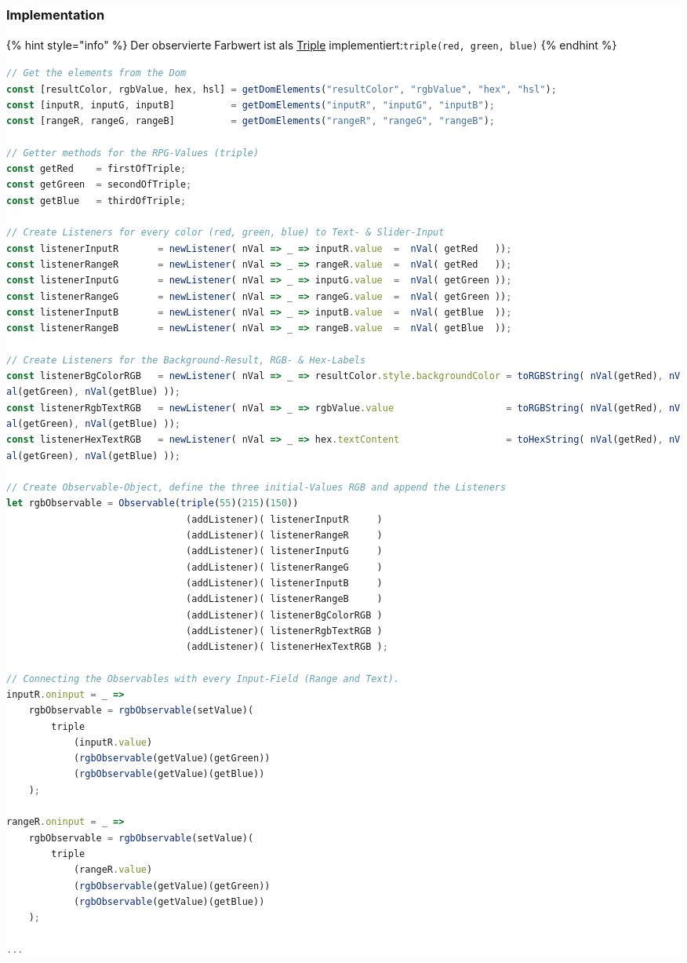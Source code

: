 ### Implementation

{% hint style="info" %}
Der observierte Farbwert ist als [Triple](../forschungsarbeit-ip5-lambda-kalkuel/einfache-kombinatoren.md#triple) implementiert:`triple(red, green, blue)`
{% endhint %}

```javascript
// Get the elements from the Dom
const [resultColor, rgbValue, hex, hsl] = getDomElements("resultColor", "rgbValue", "hex", "hsl");
const [inputR, inputG, inputB]          = getDomElements("inputR", "inputG", "inputB");
const [rangeR, rangeG, rangeB]          = getDomElements("rangeR", "rangeG", "rangeB");

// Getter methods for the RPG-Values (triple)
const getRed    = firstOfTriple;
const getGreen  = secondOfTriple;
const getBlue   = thirdOfTriple;

// Create Listeners for every color (red, green, blue) to Text- & Slider-Input
const listenerInputR       = newListener( nVal => _ => inputR.value  =  nVal( getRed   ));
const listenerRangeR       = newListener( nVal => _ => rangeR.value  =  nVal( getRed   ));
const listenerInputG       = newListener( nVal => _ => inputG.value  =  nVal( getGreen ));
const listenerRangeG       = newListener( nVal => _ => rangeG.value  =  nVal( getGreen ));
const listenerInputB       = newListener( nVal => _ => inputB.value  =  nVal( getBlue  ));
const listenerRangeB       = newListener( nVal => _ => rangeB.value  =  nVal( getBlue  ));

// Create Listeners for the Background-Result, RGB- & Hex-Labels
const listenerBgColorRGB   = newListener( nVal => _ => resultColor.style.backgroundColor = toRGBString( nVal(getRed), nVal(getGreen), nVal(getBlue) ));
const listenerRgbTextRGB   = newListener( nVal => _ => rgbValue.value                    = toRGBString( nVal(getRed), nVal(getGreen), nVal(getBlue) ));
const listenerHexTextRGB   = newListener( nVal => _ => hex.textContent                   = toHexString( nVal(getRed), nVal(getGreen), nVal(getBlue) ));

// Create Observable-Object, define the three initial-Values RGB and append the Listeners
let rgbObservable = Observable(triple(55)(215)(150))
                                (addListener)( listenerInputR     )
                                (addListener)( listenerRangeR     )
                                (addListener)( listenerInputG     )
                                (addListener)( listenerRangeG     )
                                (addListener)( listenerInputB     )
                                (addListener)( listenerRangeB     )
                                (addListener)( listenerBgColorRGB )
                                (addListener)( listenerRgbTextRGB )
                                (addListener)( listenerHexTextRGB );
                                
// Connecting the Observables with every Input-Field (Range and Text).
inputR.oninput = _ =>
    rgbObservable = rgbObservable(setValue)(
        triple
            (inputR.value)
            (rgbObservable(getValue)(getGreen))
            (rgbObservable(getValue)(getBlue))
    );

rangeR.oninput = _ =>
    rgbObservable = rgbObservable(setValue)(
        triple
            (rangeR.value)
            (rgbObservable(getValue)(getGreen))
            (rgbObservable(getValue)(getBlue))
    );

...
```